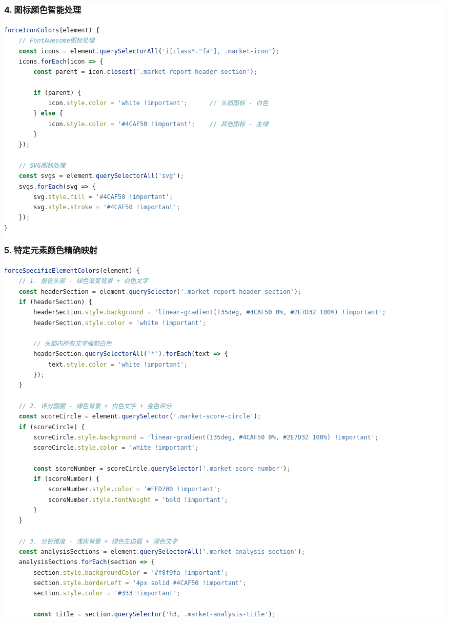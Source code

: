
### 4. 图标颜色智能处理

```javascript
forceIconColors(element) {
    // FontAwesome图标处理
    const icons = element.querySelectorAll('i[class*="fa"], .market-icon');
    icons.forEach(icon => {
        const parent = icon.closest('.market-report-header-section');
        
        if (parent) {
            icon.style.color = 'white !important';      // 头部图标 - 白色
        } else {
            icon.style.color = '#4CAF50 !important';    // 其他图标 - 主绿
        }
    });
    
    // SVG图标处理
    const svgs = element.querySelectorAll('svg');
    svgs.forEach(svg => {
        svg.style.fill = '#4CAF50 !important';
        svg.style.stroke = '#4CAF50 !important';
    });
}
```

### 5. 特定元素颜色精确映射

```javascript
forceSpecificElementColors(element) {
    // 1. 报告头部 - 绿色渐变背景 + 白色文字
    const headerSection = element.querySelector('.market-report-header-section');
    if (headerSection) {
        headerSection.style.background = 'linear-gradient(135deg, #4CAF50 0%, #2E7D32 100%) !important';
        headerSection.style.color = 'white !important';
        
        // 头部内所有文字强制白色
        headerSection.querySelectorAll('*').forEach(text => {
            text.style.color = 'white !important';
        });
    }
    
    // 2. 评分圆圈 - 绿色背景 + 白色文字 + 金色评分
    const scoreCircle = element.querySelector('.market-score-circle');
    if (scoreCircle) {
        scoreCircle.style.background = 'linear-gradient(135deg, #4CAF50 0%, #2E7D32 100%) !important';
        scoreCircle.style.color = 'white !important';
        
        const scoreNumber = scoreCircle.querySelector('.market-score-number');
        if (scoreNumber) {
            scoreNumber.style.color = '#FFD700 !important';
            scoreNumber.style.fontWeight = 'bold !important';
        }
    }
    
    // 3. 分析维度 - 浅灰背景 + 绿色左边框 + 深色文字
    const analysisSections = element.querySelectorAll('.market-analysis-section');
    analysisSections.forEach(section => {
        section.style.backgroundColor = '#f8f9fa !important';
        section.style.borderLeft = '4px solid #4CAF50 !important';
        section.style.color = '#333 !important';
        
        const title = section.querySelector('h3, .market-analysis-title');
```